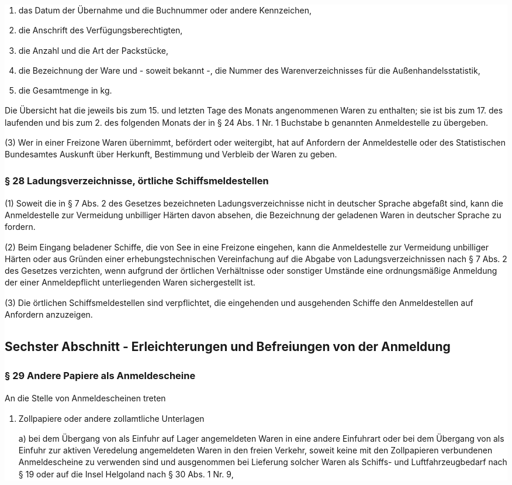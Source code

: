 1.  das Datum der Übernahme und die Buchnummer oder andere Kennzeichen,


2.  die Anschrift des Verfügungsberechtigten,


3.  die Anzahl und die Art der Packstücke,


4.  die Bezeichnung der Ware und - soweit bekannt -, die Nummer des
    Warenverzeichnisses für die Außenhandelsstatistik,


5.  die Gesamtmenge in kg.



Die Übersicht hat die jeweils bis zum 15. und letzten Tage des Monats
angenommenen Waren zu enthalten; sie ist bis zum 17. des laufenden und
bis zum 2. des folgenden Monats der in § 24 Abs. 1 Nr. 1 Buchstabe b
genannten Anmeldestelle zu übergeben.

(3) Wer in einer Freizone Waren übernimmt, befördert oder weitergibt,
hat auf Anfordern der Anmeldestelle oder des Statistischen Bundesamtes
Auskunft über Herkunft, Bestimmung und Verbleib der Waren zu geben.

### § 28 Ladungsverzeichnisse, örtliche Schiffsmeldestellen

(1) Soweit die in § 7 Abs. 2 des Gesetzes bezeichneten
Ladungsverzeichnisse nicht in deutscher Sprache abgefaßt sind, kann
die Anmeldestelle zur Vermeidung unbilliger Härten davon absehen, die
Bezeichnung der geladenen Waren in deutscher Sprache zu fordern.

(2) Beim Eingang beladener Schiffe, die von See in eine Freizone
eingehen, kann die Anmeldestelle zur Vermeidung unbilliger Härten oder
aus Gründen einer erhebungstechnischen Vereinfachung auf die Abgabe
von Ladungsverzeichnissen nach § 7 Abs. 2 des Gesetzes verzichten,
wenn aufgrund der örtlichen Verhältnisse oder sonstiger Umstände eine
ordnungsmäßige Anmeldung der einer Anmeldepflicht unterliegenden Waren
sichergestellt ist.

(3) Die örtlichen Schiffsmeldestellen sind verpflichtet, die
eingehenden und ausgehenden Schiffe den Anmeldestellen auf Anfordern
anzuzeigen.

## Sechster Abschnitt - Erleichterungen und Befreiungen von der Anmeldung

### § 29 Andere Papiere als Anmeldescheine

An die Stelle von Anmeldescheinen treten

1.  Zollpapiere oder andere zollamtliche Unterlagen

    a)  bei dem Übergang von als Einfuhr auf Lager angemeldeten Waren in eine
        andere Einfuhrart oder bei dem Übergang von als Einfuhr zur aktiven
        Veredelung angemeldeten Waren in den freien Verkehr, soweit keine mit
        den Zollpapieren verbundenen Anmeldescheine zu verwenden sind und
        ausgenommen bei Lieferung solcher Waren als Schiffs- und
        Luftfahrzeugbedarf nach § 19 oder auf die Insel Helgoland nach § 30
        Abs. 1 Nr. 9,
